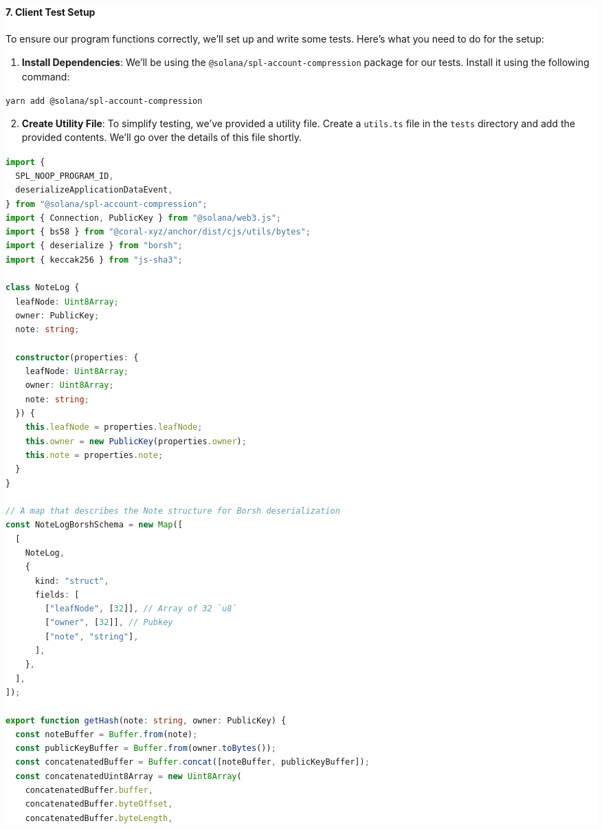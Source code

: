 #### 7. Client Test Setup

To ensure our program functions correctly, we’ll set up and write some tests.
Here’s what you need to do for the setup:

1. **Install Dependencies**: We’ll be using the
   `@solana/spl-account-compression` package for our tests. Install it using the
   following command:

```bash
yarn add @solana/spl-account-compression
```

2. **Create Utility File**: To simplify testing, we’ve provided a utility file.
   Create a `utils.ts` file in the `tests` directory and add the provided
   contents. We’ll go over the details of this file shortly.

```typescript
import {
  SPL_NOOP_PROGRAM_ID,
  deserializeApplicationDataEvent,
} from "@solana/spl-account-compression";
import { Connection, PublicKey } from "@solana/web3.js";
import { bs58 } from "@coral-xyz/anchor/dist/cjs/utils/bytes";
import { deserialize } from "borsh";
import { keccak256 } from "js-sha3";

class NoteLog {
  leafNode: Uint8Array;
  owner: PublicKey;
  note: string;

  constructor(properties: {
    leafNode: Uint8Array;
    owner: Uint8Array;
    note: string;
  }) {
    this.leafNode = properties.leafNode;
    this.owner = new PublicKey(properties.owner);
    this.note = properties.note;
  }
}

// A map that describes the Note structure for Borsh deserialization
const NoteLogBorshSchema = new Map([
  [
    NoteLog,
    {
      kind: "struct",
      fields: [
        ["leafNode", [32]], // Array of 32 `u8`
        ["owner", [32]], // Pubkey
        ["note", "string"],
      ],
    },
  ],
]);

export function getHash(note: string, owner: PublicKey) {
  const noteBuffer = Buffer.from(note);
  const publicKeyBuffer = Buffer.from(owner.toBytes());
  const concatenatedBuffer = Buffer.concat([noteBuffer, publicKeyBuffer]);
  const concatenatedUint8Array = new Uint8Array(
    concatenatedBuffer.buffer,
    concatenatedBuffer.byteOffset,
    concatenatedBuffer.byteLength,
```